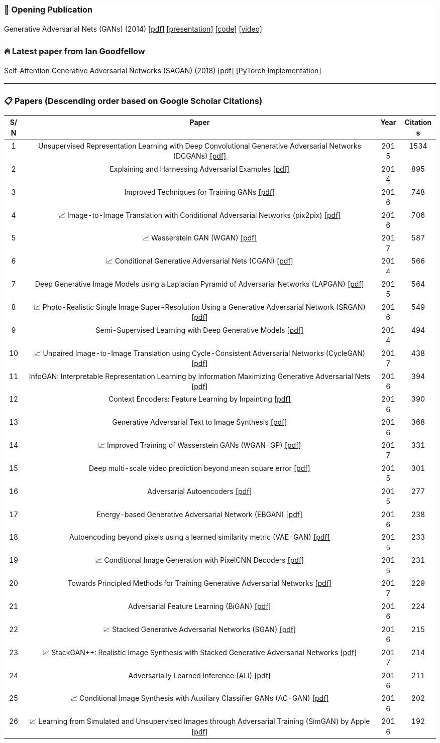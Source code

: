 


### :pushpin: Opening Publication 	
Generative Adversarial Nets (GANs) (2014) [[pdf]](https://arxiv.org/pdf/1406.2661v1.pdf)  [[presentation]](http://www.iangoodfellow.com/slides/2016-12-04-NIPS.pdf) [[code]](https://github.com/goodfeli/adversarial) [[video]](https://www.youtube.com/watch?v=HN9NRhm9waY)


### :fire: Latest paper from Ian Goodfellow

Self-Attention Generative Adversarial Networks (SAGAN) (2018) [[pdf]](https://arxiv.org/pdf/1805.08318.pdf) [[PyTorch implementation]](https://github.com/heykeetae/Self-Attention-GAN) 

---

### :clipboard: Papers (Descending order based on Google Scholar Citations)

S/N|Paper|Year|Citations
:---:|:---:|:---:|:---:
|1|Unsupervised Representation Learning with Deep Convolutional Generative Adversarial Networks (DCGANs)  [[pdf]](https://arxiv.org/pdf/1511.06434v2.pdf)|2015|1534
|2|Explaining and Harnessing Adversarial Examples  [[pdf]](https://arxiv.org/pdf/1412.6572.pdf)|2014|895
|3|Improved Techniques for Training GANs  [[pdf]](https://arxiv.org/pdf/1606.03498v1.pdf )|2016|748
|4| :chart_with_upwards_trend: Image-to-Image Translation with Conditional Adversarial Networks (pix2pix)  [[pdf]](https://arxiv.org/pdf/1611.07004.pdf)|2016|706
|5| :chart_with_upwards_trend: Wasserstein GAN (WGAN)  [[pdf]](https://arxiv.org/pdf/1701.07875.pdf)|2017|587
|6| :chart_with_upwards_trend: Conditional Generative Adversarial Nets (CGAN)  [[pdf]](https://arxiv.org/pdf/1411.1784v1.pdf)|2014|566
|7|Deep Generative Image Models using a Laplacian Pyramid of Adversarial Networks (LAPGAN)  [[pdf]](https://arxiv.org/pdf/1506.05751.pdf)|2015|564
|8| :chart_with_upwards_trend: Photo-Realistic Single Image Super-Resolution Using a Generative Adversarial Network (SRGAN)  [[pdf]](https://arxiv.org/pdf/1609.04802.pdf)|2016|549
|9|Semi-Supervised Learning with Deep Generative Models  [[pdf]](https://arxiv.org/pdf/1406.5298v2.pdf )|2014|494
|10| :chart_with_upwards_trend: Unpaired Image-to-Image Translation using Cycle-Consistent Adversarial Networks (CycleGAN)  [[pdf]](https://arxiv.org/pdf/1703.10593.pdf)|2017|438
|11|InfoGAN: Interpretable Representation Learning by Information Maximizing Generative Adversarial Nets  [[pdf]](https://arxiv.org/pdf/1606.03657)|2016|394
|12|Context Encoders: Feature Learning by Inpainting  [[pdf]](https://arxiv.org/pdf/1604.07379)|2016|390
|13|Generative Adversarial Text to Image Synthesis  [[pdf]](https://arxiv.org/pdf/1605.05396)|2016|368
|14| :chart_with_upwards_trend: Improved Training of Wasserstein GANs (WGAN-GP)  [[pdf]](https://arxiv.org/pdf/1704.00028.pdf)|2017|331
|15|Deep multi-scale video prediction beyond mean square error  [[pdf]](https://arxiv.org/pdf/1511.05440.pdf)|2015|301
|16|Adversarial Autoencoders  [[pdf]](https://arxiv.org/pdf/1511.05644.pdf)|2015|277
|17|Energy-based Generative Adversarial Network (EBGAN)  [[pdf]](https://arxiv.org/pdf/1609.03126.pdf)|2016|238
|18|Autoencoding beyond pixels using a learned similarity metric (VAE-GAN)  [[pdf]](https://arxiv.org/pdf/1512.09300.pdf)|2015|233
|19| :chart_with_upwards_trend: Conditional Image Generation with PixelCNN Decoders  [[pdf]](https://arxiv.org/pdf/1606.05328.pdf)|2015|231
|20|Towards Principled Methods for Training Generative Adversarial Networks  [[pdf]](https://arxiv.org/pdf/1701.04862.pdf)|2017|229
|21|Adversarial Feature Learning (BiGAN)  [[pdf]](https://arxiv.org/pdf/1605.09782v6.pdf)|2016|224
|22| :chart_with_upwards_trend: Stacked Generative Adversarial Networks (SGAN)  [[pdf]](https://arxiv.org/pdf/1612.04357.pdf)|2016|215
|23| :chart_with_upwards_trend: StackGAN++: Realistic Image Synthesis with Stacked Generative Adversarial Networks [[pdf]](https://arxiv.org/pdf/1710.10916.pdf)|2017|214
|24|Adversarially Learned Inference (ALI)  [[pdf]](https://arxiv.org/pdf/1606.00704.pdf)|2016|211
|25| :chart_with_upwards_trend: Conditional Image Synthesis with Auxiliary Classifier GANs (AC-GAN)  [[pdf]](https://arxiv.org/pdf/1610.09585.pdf)|2016|202
|26| :chart_with_upwards_trend: Learning from Simulated and Unsupervised Images through Adversarial Training (SimGAN) by Apple  [[pdf]](https://arxiv.org/pdf/1612.07828v1.pdf)|2016|192

[//]: # (These are reference links used in the body of this note and get stripped out when the markdown processor does its job. There is no need to format nicely because it shouldn't be seen. Thanks SO - http://stackoverflow.com/questions/4823468/store-comments-in-markdown-syntax)
   [dill]: <https://github.com/joemccann/dillinger>
   [git-repo-url]: <https://github.com/joemccann/dillinger.git>
   [john gruber]: <http://daringfireball.net>
   [@thomasfuchs]: <http://twitter.com/thomasfuchs>
   [df1]: <http://daringfireball.net/projects/markdown/>
   [markdown-it]: <https://github.com/markdown-it/markdown-it>
   [Ace Editor]: <http://ace.ajax.org>
   [node.js]: <http://nodejs.org>
   [Twitter Bootstrap]: <http://twitter.github.com/bootstrap/>
   [keymaster.js]: <https://github.com/madrobby/keymaster>
   [jQuery]: <http://jquery.com>
   [@tjholowaychuk]: <http://twitter.com/tjholowaychuk>
   [express]: <http://expressjs.com>
   [AngularJS]: <http://angularjs.org>
   [Gulp]: <http://gulpjs.com>
   [PlDb]: <https://github.com/joemccann/dillinger/tree/master/plugins/dropbox/README.md>
   [PlGh]:  <https://github.com/joemccann/dillinger/tree/master/plugins/github/README.md>
   [PlGd]: <https://github.com/joemccann/dillinger/tree/master/plugins/googledrive/README.md>
   [PlOd]: <https://github.com/joemccann/dillinger/tree/master/plugins/onedrive/README.md>
